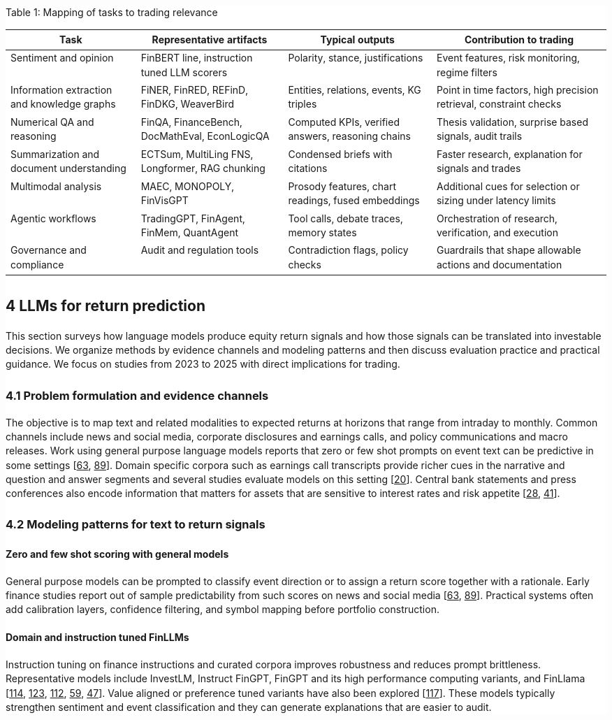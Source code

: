 Table 1: Mapping of tasks to trading relevance

| Task | Representative artifacts | Typical outputs | Contribution to trading |
| --- | --- | --- | --- |
| Sentiment and opinion | FinBERT line, instruction tuned LLM scorers | Polarity, stance, justifications | Event features, risk monitoring, regime filters |
| Information extraction and knowledge graphs | FiNER, FinRED, REFinD, FinDKG, WeaverBird | Entities, relations, events, KG triples | Point in time factors, high precision retrieval, constraint checks |
| Numerical QA and reasoning | FinQA, FinanceBench, DocMathEval, EconLogicQA | Computed KPIs, verified answers, reasoning chains | Thesis validation, surprise based signals, audit trails |
| Summarization and document understanding | ECTSum, MultiLing FNS, Longformer, RAG chunking | Condensed briefs with citations | Faster research, explanation for signals and trades |
| Multimodal analysis | MAEC, MONOPOLY, FinVisGPT | Prosody features, chart readings, fused embeddings | Additional cues for selection or sizing under latency limits |
| Agentic workflows | TradingGPT, FinAgent, FinMem, QuantAgent | Tool calls, debate traces, memory states | Orchestration of research, verification, and execution |
| Governance and compliance | Audit and regulation tools | Contradiction flags, policy checks | Guardrails that shape allowable actions and documentation |

## 4 LLMs for return prediction

This section surveys how language models produce equity return signals and how those signals can be translated into investable decisions. We organize methods by evidence channels and modeling patterns and then discuss evaluation practice and practical guidance. We focus on studies from 2023 to 2025 with direct implications for trading.

### 4.1 Problem formulation and evidence channels

The objective is to map text and related modalities to expected returns at horizons that range from intraday to monthly. Common channels include news and social media, corporate disclosures and earnings calls, and policy communications and macro releases. Work using general purpose language models reports that zero or few shot prompts on event text can be predictive in some settings [[63](https://arxiv.org/html/2510.05533v1#bib.bibx63), [89](https://arxiv.org/html/2510.05533v1#bib.bibx89)]. Domain specific corpora such as earnings call transcripts provide richer cues in the narrative and question and answer segments and several studies evaluate models on this setting [[20](https://arxiv.org/html/2510.05533v1#bib.bibx20)]. Central bank statements and press conferences also encode information that matters for assets that are sensitive to interest rates and risk appetite [[28](https://arxiv.org/html/2510.05533v1#bib.bibx28), [41](https://arxiv.org/html/2510.05533v1#bib.bibx41)].

### 4.2 Modeling patterns for text to return signals

#### Zero and few shot scoring with general models

General purpose models can be prompted to classify event direction or to assign a return score together with a rationale. Early finance studies report out of sample predictability from such scores on news and social media [[63](https://arxiv.org/html/2510.05533v1#bib.bibx63), [89](https://arxiv.org/html/2510.05533v1#bib.bibx89)]. Practical systems often add calibration layers, confidence filtering, and symbol mapping before portfolio construction.

#### Domain and instruction tuned FinLLMs

Instruction tuning on finance instructions and curated corpora improves robustness and reduces prompt brittleness. Representative models include InvestLM, Instruct FinGPT, FinGPT and its high performance computing variants, and FinLlama [[114](https://arxiv.org/html/2510.05533v1#bib.bibx114), [123](https://arxiv.org/html/2510.05533v1#bib.bibx123), [112](https://arxiv.org/html/2510.05533v1#bib.bibx112), [59](https://arxiv.org/html/2510.05533v1#bib.bibx59), [47](https://arxiv.org/html/2510.05533v1#bib.bibx47)]. Value aligned or preference tuned variants have also been explored [[117](https://arxiv.org/html/2510.05533v1#bib.bibx117)]. These models typically strengthen sentiment and event classification and they can generate explanations that are easier to audit.

